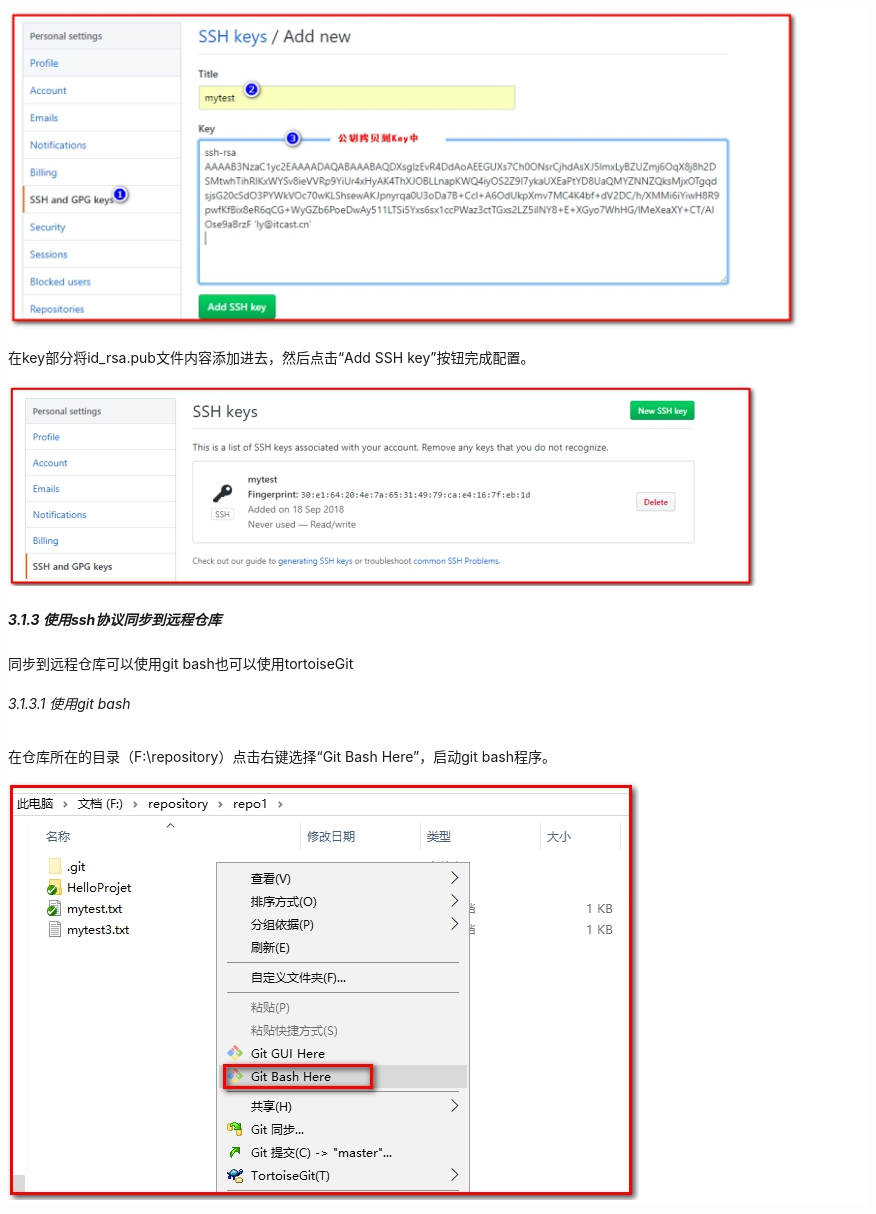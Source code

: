 ![img](img/086.png) 

在key部分将id_rsa.pub文件内容添加进去，然后点击“Add SSH key”按钮完成配置。

![img](img/087.png) 

##### 3.1.3 使用ssh协议同步到远程仓库

同步到远程仓库可以使用git bash也可以使用tortoiseGit

###### 3.1.3.1 使用git bash

在仓库所在的目录（F:\repository）点击右键选择“Git Bash Here”，启动git bash程序。

![img](img/088.png) 
